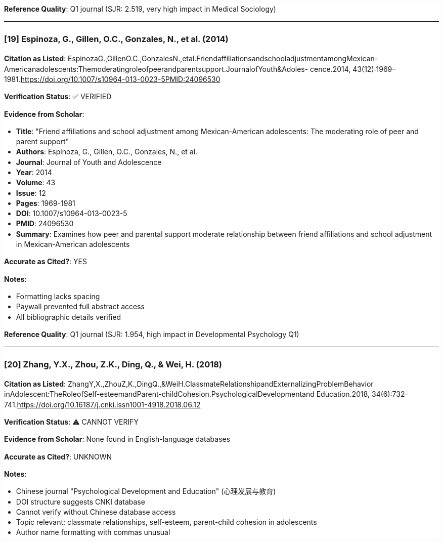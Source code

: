 **Reference Quality**: Q1 journal (SJR: 2.519, very high impact in Medical Sociology)

---

### [19] Espinoza, G., Gillen, O.C., Gonzales, N., et al. (2014)

**Citation as Listed**: EspinozaG.,GillenO.C.,GonzalesN.,etal.FriendaffiliationsandschooladjustmentamongMexican- Americanadolescents:Themoderatingroleofpeerandparentsupport.JournalofYouth&Adoles- cence.2014, 43(12):1969–1981.https://doi.org/10.1007/s10964-013-0023-5PMID:24096530

**Verification Status**: ✅ VERIFIED

**Evidence from Scholar**:
- **Title**: "Friend affiliations and school adjustment among Mexican-American adolescents: The moderating role of peer and parent support"
- **Authors**: Espinoza, G., Gillen, O.C., Gonzales, N., et al.
- **Journal**: Journal of Youth and Adolescence
- **Year**: 2014
- **Volume**: 43
- **Issue**: 12
- **Pages**: 1969-1981
- **DOI**: 10.1007/s10964-013-0023-5
- **PMID**: 24096530
- **Summary**: Examines how peer and parental support moderate relationship between friend affiliations and school adjustment in Mexican-American adolescents

**Accurate as Cited?**: YES

**Notes**:
- Formatting lacks spacing
- Paywall prevented full abstract access
- All bibliographic details verified

**Reference Quality**: Q1 journal (SJR: 1.954, high impact in Developmental Psychology Q1)

---

### [20] Zhang, Y.X., Zhou, Z.K., Ding, Q., & Wei, H. (2018)

**Citation as Listed**: ZhangY,X.,ZhouZ,K.,DingQ.,&WeiH.ClassmateRelationshipandExternalizingProblemBehavior inAdolescent:TheRoleofSelf-esteemandParent-childCohesion.PsychologicalDevelopmentand Education.2018, 34(6):732–741.https://doi.org/10.16187/j.cnki.issn1001-4918.2018.06.12

**Verification Status**: ⚠️ CANNOT VERIFY

**Evidence from Scholar**: None found in English-language databases

**Accurate as Cited?**: UNKNOWN

**Notes**:
- Chinese journal "Psychological Development and Education" (心理发展与教育)
- DOI structure suggests CNKI database
- Cannot verify without Chinese database access
- Topic relevant: classmate relationships, self-esteem, parent-child cohesion in adolescents
- Author name formatting with commas unusual
